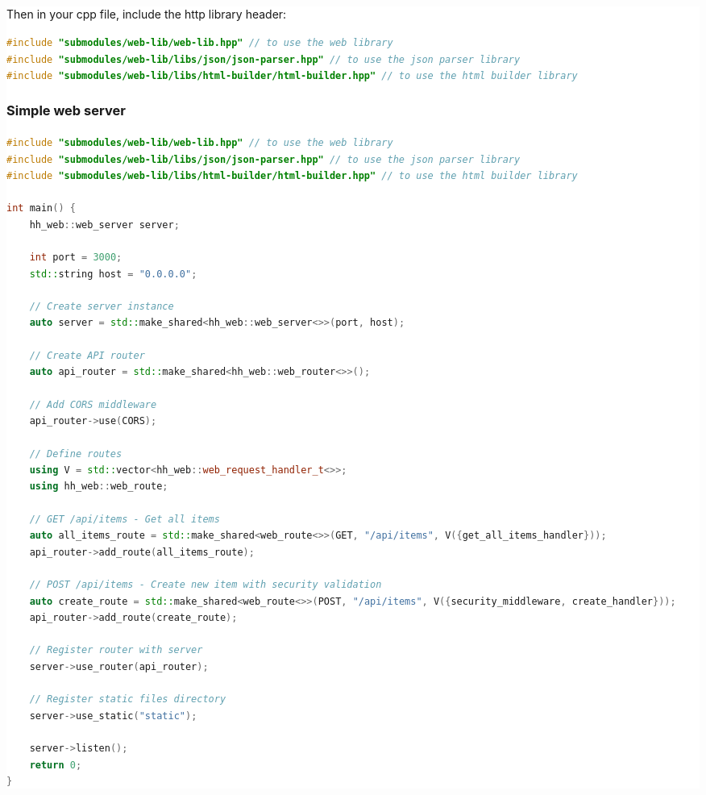 Then in your cpp file, include the http library header:

```cpp
#include "submodules/web-lib/web-lib.hpp" // to use the web library
#include "submodules/web-lib/libs/json/json-parser.hpp" // to use the json parser library
#include "submodules/web-lib/libs/html-builder/html-builder.hpp" // to use the html builder library
```

### Simple web server

```cpp
#include "submodules/web-lib/web-lib.hpp" // to use the web library
#include "submodules/web-lib/libs/json/json-parser.hpp" // to use the json parser library
#include "submodules/web-lib/libs/html-builder/html-builder.hpp" // to use the html builder library

int main() {
    hh_web::web_server server;

    int port = 3000;
    std::string host = "0.0.0.0";

    // Create server instance
    auto server = std::make_shared<hh_web::web_server<>>(port, host);

    // Create API router
    auto api_router = std::make_shared<hh_web::web_router<>>();

    // Add CORS middleware
    api_router->use(CORS);

    // Define routes
    using V = std::vector<hh_web::web_request_handler_t<>>;
    using hh_web::web_route;

    // GET /api/items - Get all items
    auto all_items_route = std::make_shared<web_route<>>(GET, "/api/items", V({get_all_items_handler}));
    api_router->add_route(all_items_route);

    // POST /api/items - Create new item with security validation
    auto create_route = std::make_shared<web_route<>>(POST, "/api/items", V({security_middleware, create_handler}));
    api_router->add_route(create_route);

    // Register router with server
    server->use_router(api_router);

    // Register static files directory
    server->use_static("static");

    server->listen();
    return 0;
}
```

